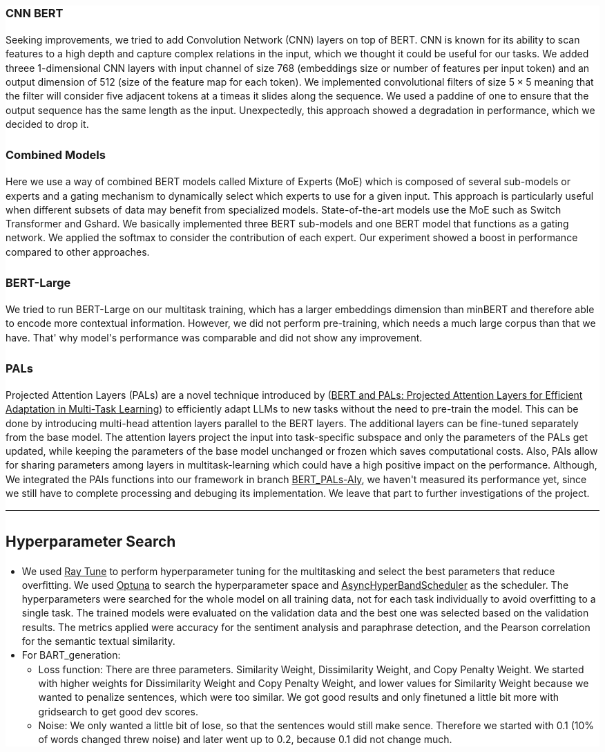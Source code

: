 ### CNN BERT

Seeking improvements, we tried to add Convolution Network (CNN) layers on top of BERT. CNN is known for its ability to scan features to a high depth and capture complex relations in the input, which we thought it could be useful for our tasks. We added threee 1-dimensional CNN layers with input channel of size 768 (embeddings size or number of features per input token) and an output dimension of 512 (size of the feature map for each token). We implemented convolutional filters of size $5 \times 5$ meaning that the filter will consider five adjacent tokens at a timeas it slides along the sequence. We used a paddine of one to ensure that the output sequence has the same length as the input. Unexpectedly, this approach showed a degradation in performance, which we decided to drop it.

### Combined Models

Here we use a way of combined BERT models called Mixture of Experts (MoE) which is composed of several sub-models or experts and a gating mechanism to dynamically select which experts to use for a given input. This approach is particularly useful when different subsets of data may benefit from specialized models. State-of-the-art models use the MoE such as Switch Transformer and Gshard. We basically implemented three BERT sub-models and one BERT model that functions as a gating network. We applied the softmax to consider the contribution of each expert. Our experiment showed a boost in performance compared to other approaches.

### BERT-Large

We tried to run BERT-Large on our multitask training, which has a larger embeddings dimension than minBERT and therefore able to encode more contextual information. However, we did not perform pre-training, which needs a much large corpus than that we have. That' why model's performance was comparable and did not show any improvement.

### PALs

Projected Attention Layers (PALs) are a novel technique introduced by ([BERT and PALs: Projected Attention Layers for Efficient Adaptation in Multi-Task Learning](https://proceedings.mlr.press/v97/stickland19a/stickland19a.pdf)) to efficiently adapt LLMs to new tasks without the need to pre-train the model. This can be done by introducing multi-head attention layers parallel to the BERT layers. The additional layers can be fine-tuned separately from the base model. The attention layers project the input into task-specific subspace and only the parameters of the PALs get updated, while keeping the parameters of the base model unchanged or frozen which saves computational costs. Also, PAls allow for sharing parameters among layers in multitask-learning which could have a high positive impact on the performance. Although, We integrated the PAls functions into our framework in branch [BERT_PALs-Aly](https://github.com/FrederikHennecke/DeepLearning4NLP/tree/BERT_PALs-Aly), we haven't measured its performance yet, since we still have to complete processing and debuging its implementation. We leave that part to further investigations of the project.

---

## Hyperparameter Search

- We used [Ray Tune](https://docs.ray.io/en/latest/tune/index.html) to perform hyperparameter tuning for the multitasking and select the best parameters that reduce overfitting. We used [Optuna](https://docs.ray.io/en/latest/tune/api/doc/ray.tune.search.optuna.OptunaSearch.html) to search the hyperparameter space and [AsyncHyperBandScheduler](https://docs.ray.io/en/latest/tune/api/doc/ray.tune.schedulers.AsyncHyperBandScheduler.html) as the scheduler. The hyperparameters were searched for the whole model on all training data, not for each task individually to avoid overfitting to a single task. The trained models were evaluated on the validation data and the best one was selected based on the validation results. The metrics applied were accuracy for the sentiment analysis and paraphrase detection, and the Pearson correlation for the semantic textual similarity.
- For BART_generation:
  - Loss function: There are three parameters. Similarity Weight, Dissimilarity Weight, and Copy Penalty Weight. We started with higher weights for Dissimilarity Weight and Copy Penalty Weight, and lower values for Similarity Weight because we wanted to penalize sentences, which were too similar. We got good results and only finetuned a little bit more with gridsearch to get good dev scores.
  - Noise: We only wanted a little bit of lose, so that the sentences would still make sence. Therefore we started with 0.1 (10% of words changed threw noise) and later went up to 0.2, because 0.1 did not change much.